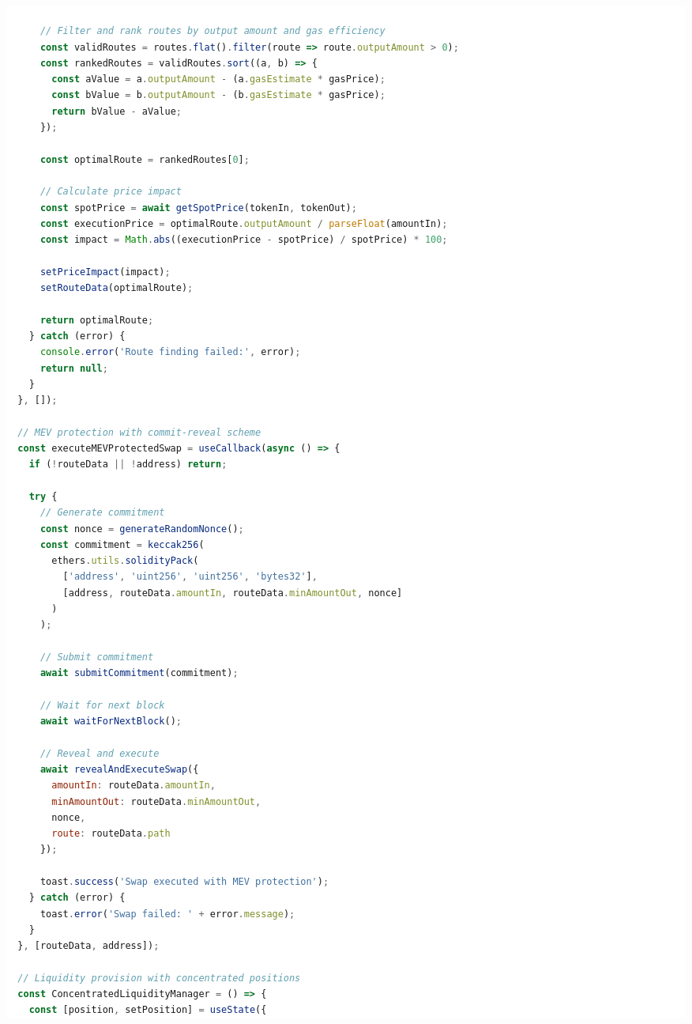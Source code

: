```jsx
      
      // Filter and rank routes by output amount and gas efficiency
      const validRoutes = routes.flat().filter(route => route.outputAmount > 0);
      const rankedRoutes = validRoutes.sort((a, b) => {
        const aValue = a.outputAmount - (a.gasEstimate * gasPrice);
        const bValue = b.outputAmount - (b.gasEstimate * gasPrice);
        return bValue - aValue;
      });
      
      const optimalRoute = rankedRoutes[0];
      
      // Calculate price impact
      const spotPrice = await getSpotPrice(tokenIn, tokenOut);
      const executionPrice = optimalRoute.outputAmount / parseFloat(amountIn);
      const impact = Math.abs((executionPrice - spotPrice) / spotPrice) * 100;
      
      setPriceImpact(impact);
      setRouteData(optimalRoute);
      
      return optimalRoute;
    } catch (error) {
      console.error('Route finding failed:', error);
      return null;
    }
  }, []);
  
  // MEV protection with commit-reveal scheme
  const executeMEVProtectedSwap = useCallback(async () => {
    if (!routeData || !address) return;
    
    try {
      // Generate commitment
      const nonce = generateRandomNonce();
      const commitment = keccak256(
        ethers.utils.solidityPack(
          ['address', 'uint256', 'uint256', 'bytes32'],
          [address, routeData.amountIn, routeData.minAmountOut, nonce]
        )
      );
      
      // Submit commitment
      await submitCommitment(commitment);
      
      // Wait for next block
      await waitForNextBlock();
      
      // Reveal and execute
      await revealAndExecuteSwap({
        amountIn: routeData.amountIn,
        minAmountOut: routeData.minAmountOut,
        nonce,
        route: routeData.path
      });
      
      toast.success('Swap executed with MEV protection');
    } catch (error) {
      toast.error('Swap failed: ' + error.message);
    }
  }, [routeData, address]);
  
  // Liquidity provision with concentrated positions
  const ConcentratedLiquidityManager = () => {
    const [position, setPosition] = useState({
```